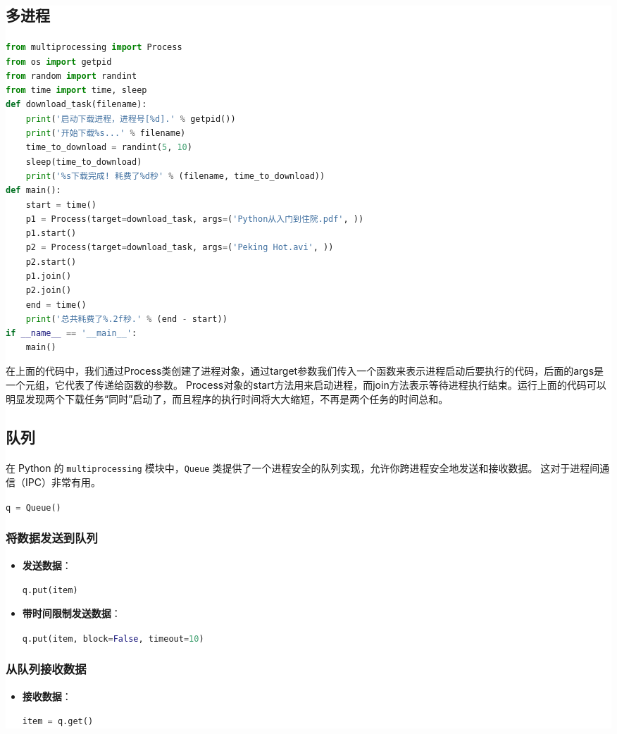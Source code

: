 

## 多进程
```py
from multiprocessing import Process
from os import getpid
from random import randint
from time import time, sleep
def download_task(filename):
    print('启动下载进程，进程号[%d].' % getpid())
    print('开始下载%s...' % filename)
    time_to_download = randint(5, 10)
    sleep(time_to_download)
    print('%s下载完成! 耗费了%d秒' % (filename, time_to_download))
def main():
    start = time()
    p1 = Process(target=download_task, args=('Python从入门到住院.pdf', ))
    p1.start()
    p2 = Process(target=download_task, args=('Peking Hot.avi', ))
    p2.start()
    p1.join()
    p2.join()
    end = time()
    print('总共耗费了%.2f秒.' % (end - start))
if __name__ == '__main__':
    main()
```
在上面的代码中，我们通过Process类创建了进程对象，通过target参数我们传入一个函数来表示进程启动后要执行的代码，后面的args是一个元组，它代表了传递给函数的参数。
Process对象的start方法用来启动进程，而join方法表示等待进程执行结束。运行上面的代码可以明显发现两个下载任务“同时”启动了，而且程序的执行时间将大大缩短，不再是两个任务的时间总和。

## 队列
在 Python 的 `multiprocessing` 模块中，`Queue` 类提供了一个进程安全的队列实现，允许你跨进程安全地发送和接收数据。
这对于进程间通信（IPC）非常有用。

```python
q = Queue()
```

### 将数据发送到队列

- **发送数据**：
  ```python
  q.put(item)
  ```

- **带时间限制发送数据**：
  ```python
  q.put(item, block=False, timeout=10)
  ```

### 从队列接收数据

- **接收数据**：
  ```python
  item = q.get()
  ```
